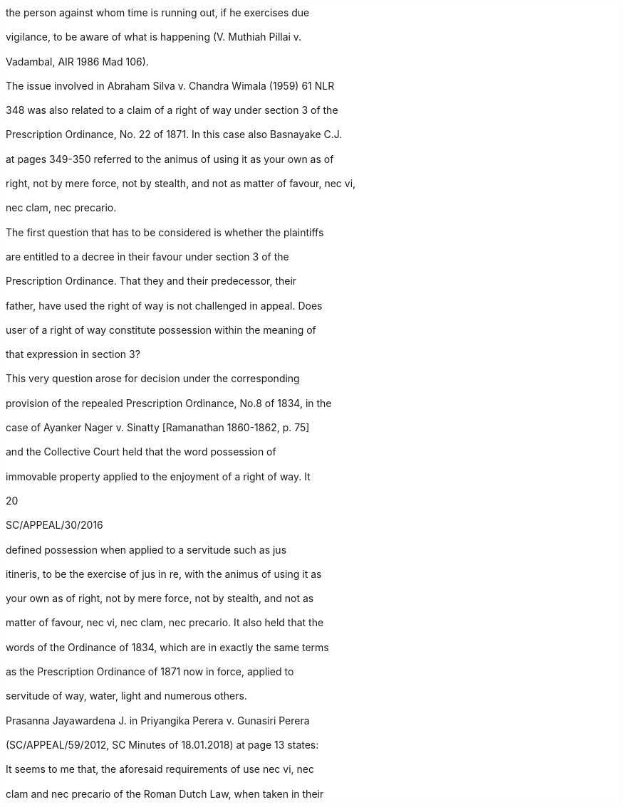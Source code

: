 the person against whom time is running out, if he exercises due

vigilance, to be aware of what is happening (V. Muthiah Pillai v.

Vadambal, AIR 1986 Mad 106).

The issue involved in Abraham Silva v. Chandra Wimala (1959) 61 NLR

348 was also related to a claim of a right of way under section 3 of the

Prescription Ordinance, No. 22 of 1871. In this case also Basnayake C.J.

at pages 349-350 referred to the animus of using it as your own as of

right, not by mere force, not by stealth, and not as matter of favour, nec vi,

nec clam, nec precario.

The first question that has to be considered is whether the plaintiffs

are entitled to a decree in their favour under section 3 of the

Prescription Ordinance. That they and their predecessor, their

father, have used the right of way is not challenged in appeal. Does

user of a right of way constitute possession within the meaning of

that expression in section 3?

This very question arose for decision under the corresponding

provision of the repealed Prescription Ordinance, No.8 of 1834, in the

case of Ayanker Nager v. Sinatty [Ramanathan 1860-1862, p. 75]

and the Collective Court held that the word possession of

immovable property applied to the enjoyment of a right of way. It

20

SC/APPEAL/30/2016

defined possession when applied to a servitude such as jus

itineris, to be the exercise of jus in re, with the animus of using it as

your own as of right, not by mere force, not by stealth, and not as

matter of favour, nec vi, nec clam, nec precario. It also held that the

words of the Ordinance of 1834, which are in exactly the same terms

as the Prescription Ordinance of 1871 now in force, applied to

servitude of way, water, light and numerous others.

Prasanna Jayawardena J. in Priyangika Perera v. Gunasiri Perera

(SC/APPEAL/59/2012, SC Minutes of 18.01.2018) at page 13 states:

It seems to me that, the aforesaid requirements of use nec vi, nec

clam and nec precario of the Roman Dutch Law, when taken in their
